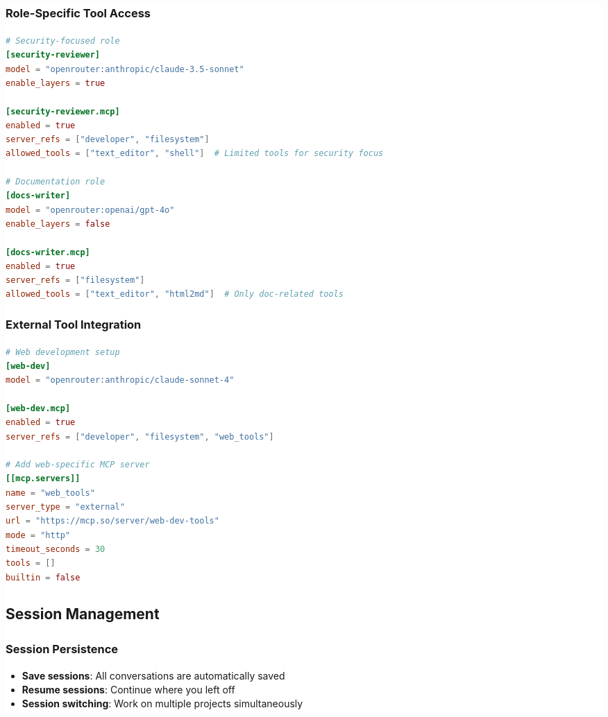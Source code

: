 ### Role-Specific Tool Access
```toml
# Security-focused role
[security-reviewer]
model = "openrouter:anthropic/claude-3.5-sonnet"
enable_layers = true

[security-reviewer.mcp]
enabled = true
server_refs = ["developer", "filesystem"]
allowed_tools = ["text_editor", "shell"]  # Limited tools for security focus

# Documentation role
[docs-writer]
model = "openrouter:openai/gpt-4o"
enable_layers = false

[docs-writer.mcp]
enabled = true
server_refs = ["filesystem"]
allowed_tools = ["text_editor", "html2md"]  # Only doc-related tools
```

### External Tool Integration
```toml
# Web development setup
[web-dev]
model = "openrouter:anthropic/claude-sonnet-4"

[web-dev.mcp]
enabled = true
server_refs = ["developer", "filesystem", "web_tools"]

# Add web-specific MCP server
[[mcp.servers]]
name = "web_tools"
server_type = "external"
url = "https://mcp.so/server/web-dev-tools"
mode = "http"
timeout_seconds = 30
tools = []
builtin = false
```

## Session Management

### Session Persistence
- **Save sessions**: All conversations are automatically saved
- **Resume sessions**: Continue where you left off
- **Session switching**: Work on multiple projects simultaneously

